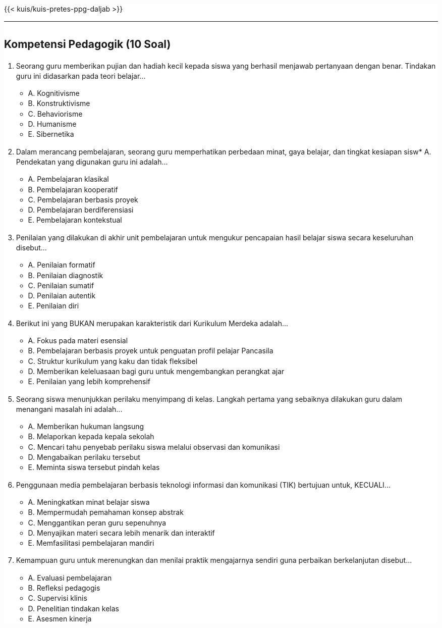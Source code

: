 {{< kuis/kuis-pretes-ppg-daljab >}}


---
## Kompetensi Pedagogik (10 Soal)
1. Seorang guru memberikan pujian dan hadiah kecil kepada siswa yang berhasil menjawab pertanyaan dengan benar. Tindakan guru ini didasarkan pada teori belajar...
    * A.   Kognitivisme
    * B.   Konstruktivisme
    * C.   Behaviorisme
    * D.   Humanisme
    * E.   Sibernetika

2.  Dalam merancang pembelajaran, seorang guru memperhatikan perbedaan minat, gaya belajar, dan tingkat kesiapan sisw* A.  Pendekatan yang digunakan guru ini adalah...
    * A.   Pembelajaran klasikal
    * B.   Pembelajaran kooperatif
    * C.   Pembelajaran berbasis proyek
    * D.   Pembelajaran berdiferensiasi
    * E.   Pembelajaran kontekstual

3.  Penilaian yang dilakukan di akhir unit pembelajaran untuk mengukur pencapaian hasil belajar siswa secara keseluruhan disebut...
    * A.   Penilaian formatif
    * B.   Penilaian diagnostik
    * C.   Penilaian sumatif
    * D.   Penilaian autentik
    * E.   Penilaian diri

4.  Berikut ini yang BUKAN merupakan karakteristik dari Kurikulum Merdeka adalah...
    * A.   Fokus pada materi esensial
    * B.   Pembelajaran berbasis proyek untuk penguatan profil pelajar Pancasila
    * C.   Struktur kurikulum yang kaku dan tidak fleksibel
    * D.   Memberikan keleluasaan bagi guru untuk mengembangkan perangkat ajar
    * E.   Penilaian yang lebih komprehensif

5.  Seorang siswa menunjukkan perilaku menyimpang di kelas. Langkah pertama yang sebaiknya dilakukan guru dalam menangani masalah ini adalah...
    * A.   Memberikan hukuman langsung
    * B.   Melaporkan kepada kepala sekolah
    * C.   Mencari tahu penyebab perilaku siswa melalui observasi dan komunikasi
    * D.   Mengabaikan perilaku tersebut
    * E.   Meminta siswa tersebut pindah kelas

6.  Penggunaan media pembelajaran berbasis teknologi informasi dan komunikasi (TIK) bertujuan untuk, KECUALI...
    * A.   Meningkatkan minat belajar siswa
    * B.   Mempermudah pemahaman konsep abstrak
    * C.   Menggantikan peran guru sepenuhnya
    * D.   Menyajikan materi secara lebih menarik dan interaktif
    * E.   Memfasilitasi pembelajaran mandiri

7.  Kemampuan guru untuk merenungkan dan menilai praktik mengajarnya sendiri guna perbaikan berkelanjutan disebut...
    * A.   Evaluasi pembelajaran
    * B.   Refleksi pedagogis
    * C.   Supervisi klinis
    * D.   Penelitian tindakan kelas
    * E.   Asesmen kinerja
